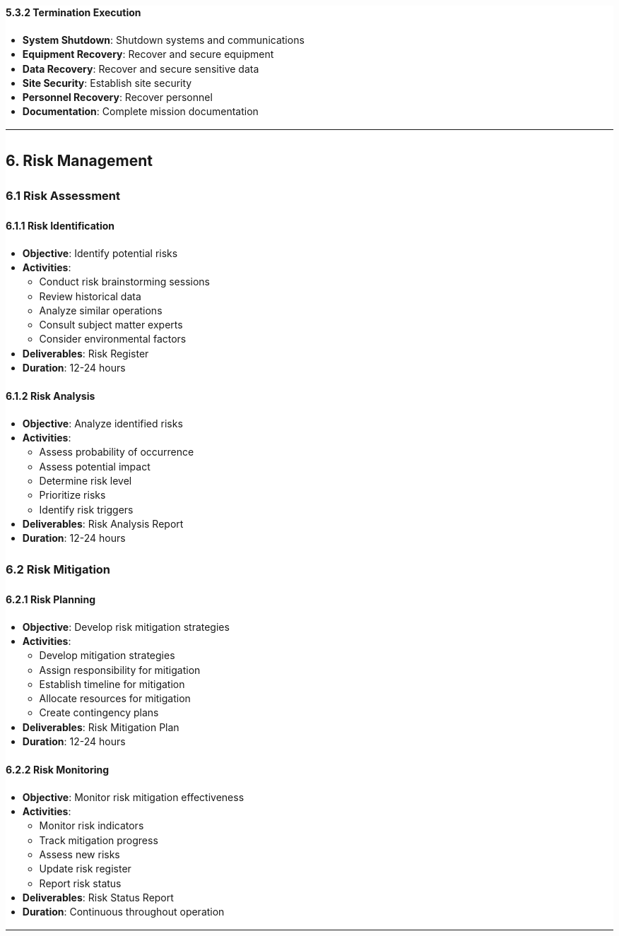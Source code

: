 #### 5.3.2 Termination Execution
- **System Shutdown**: Shutdown systems and communications
- **Equipment Recovery**: Recover and secure equipment
- **Data Recovery**: Recover and secure sensitive data
- **Site Security**: Establish site security
- **Personnel Recovery**: Recover personnel
- **Documentation**: Complete mission documentation

---

## 6. Risk Management

### 6.1 Risk Assessment

#### 6.1.1 Risk Identification
- **Objective**: Identify potential risks
- **Activities**:
  - Conduct risk brainstorming sessions
  - Review historical data
  - Analyze similar operations
  - Consult subject matter experts
  - Consider environmental factors
- **Deliverables**: Risk Register
- **Duration**: 12-24 hours

#### 6.1.2 Risk Analysis
- **Objective**: Analyze identified risks
- **Activities**:
  - Assess probability of occurrence
  - Assess potential impact
  - Determine risk level
  - Prioritize risks
  - Identify risk triggers
- **Deliverables**: Risk Analysis Report
- **Duration**: 12-24 hours

### 6.2 Risk Mitigation

#### 6.2.1 Risk Planning
- **Objective**: Develop risk mitigation strategies
- **Activities**:
  - Develop mitigation strategies
  - Assign responsibility for mitigation
  - Establish timeline for mitigation
  - Allocate resources for mitigation
  - Create contingency plans
- **Deliverables**: Risk Mitigation Plan
- **Duration**: 12-24 hours

#### 6.2.2 Risk Monitoring
- **Objective**: Monitor risk mitigation effectiveness
- **Activities**:
  - Monitor risk indicators
  - Track mitigation progress
  - Assess new risks
  - Update risk register
  - Report risk status
- **Deliverables**: Risk Status Report
- **Duration**: Continuous throughout operation

---